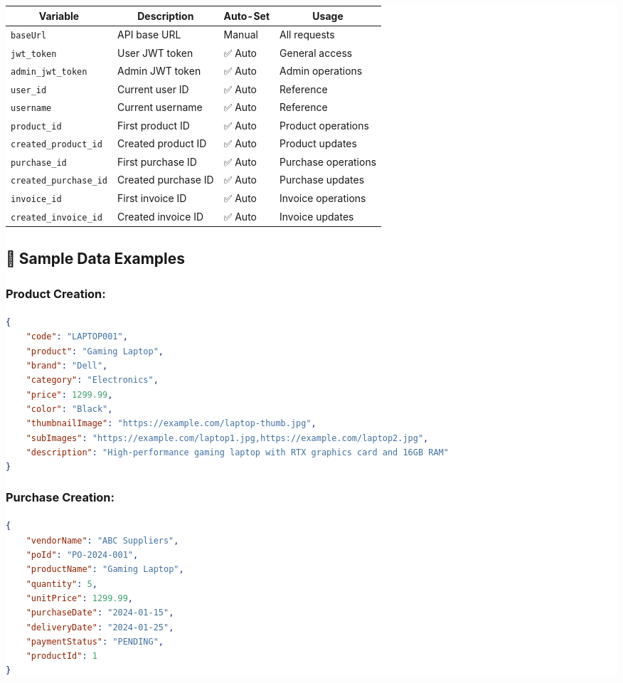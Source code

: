 | Variable | Description | Auto-Set | Usage |
|----------|-------------|----------|-------|
| `baseUrl` | API base URL | Manual | All requests |
| `jwt_token` | User JWT token | ✅ Auto | General access |
| `admin_jwt_token` | Admin JWT token | ✅ Auto | Admin operations |
| `user_id` | Current user ID | ✅ Auto | Reference |
| `username` | Current username | ✅ Auto | Reference |
| `product_id` | First product ID | ✅ Auto | Product operations |
| `created_product_id` | Created product ID | ✅ Auto | Product updates |
| `purchase_id` | First purchase ID | ✅ Auto | Purchase operations |
| `created_purchase_id` | Created purchase ID | ✅ Auto | Purchase updates |
| `invoice_id` | First invoice ID | ✅ Auto | Invoice operations |
| `created_invoice_id` | Created invoice ID | ✅ Auto | Invoice updates |

## 📝 Sample Data Examples

### Product Creation:
```json
{
    "code": "LAPTOP001",
    "product": "Gaming Laptop",
    "brand": "Dell",
    "category": "Electronics",
    "price": 1299.99,
    "color": "Black",
    "thumbnailImage": "https://example.com/laptop-thumb.jpg",
    "subImages": "https://example.com/laptop1.jpg,https://example.com/laptop2.jpg",
    "description": "High-performance gaming laptop with RTX graphics card and 16GB RAM"
}
```

### Purchase Creation:
```json
{
    "vendorName": "ABC Suppliers",
    "poId": "PO-2024-001",
    "productName": "Gaming Laptop",
    "quantity": 5,
    "unitPrice": 1299.99,
    "purchaseDate": "2024-01-15",
    "deliveryDate": "2024-01-25",
    "paymentStatus": "PENDING",
    "productId": 1
}
```
